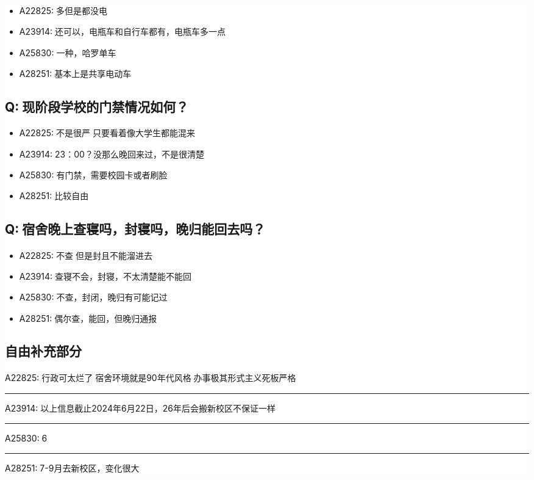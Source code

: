 - A22825: 多但是都没电

- A23914: 还可以，电瓶车和自行车都有，电瓶车多一点

- A25830: 一种，哈罗单车

- A28251: 基本上是共享电动车

## Q: 现阶段学校的门禁情况如何？

- A22825: 不是很严 只要看着像大学生都能混来

- A23914: 23：00？没那么晚回来过，不是很清楚

- A25830: 有门禁，需要校园卡或者刷脸

- A28251: 比较自由

## Q: 宿舍晚上查寝吗，封寝吗，晚归能回去吗？

- A22825: 不查 但是封且不能溜进去

- A23914: 查寝不会，封寝，不太清楚能不能回

- A25830: 不查，封闭，晚归有可能记过

- A28251: 偶尔查，能回，但晚归通报

## 自由补充部分

A22825: 行政可太烂了 宿舍环境就是90年代风格 办事极其形式主义死板严格

***

A23914: 以上信息截止2024年6月22日，26年后会搬新校区不保证一样

***

A25830: 6

***

A28251: 7-9月去新校区，变化很大
